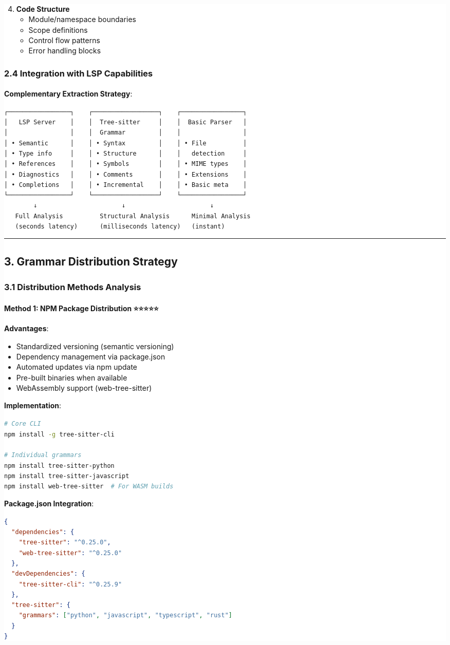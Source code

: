 4. **Code Structure**
   - Module/namespace boundaries
   - Scope definitions
   - Control flow patterns
   - Error handling blocks

### 2.4 Integration with LSP Capabilities

**Complementary Extraction Strategy**:

```
┌─────────────────┐    ┌──────────────────┐    ┌─────────────────┐
│   LSP Server    │    │  Tree-sitter     │    │  Basic Parser   │
│                 │    │  Grammar         │    │                 │
│ • Semantic      │    │ • Syntax         │    │ • File          │
│ • Type info     │    │ • Structure      │    │   detection     │
│ • References    │    │ • Symbols        │    │ • MIME types    │
│ • Diagnostics   │    │ • Comments       │    │ • Extensions    │
│ • Completions   │    │ • Incremental    │    │ • Basic meta    │
└─────────────────┘    └──────────────────┘    └─────────────────┘
        ↓                       ↓                       ↓
   Full Analysis          Structural Analysis      Minimal Analysis
   (seconds latency)      (milliseconds latency)   (instant)
```

---

## 3. Grammar Distribution Strategy

### 3.1 Distribution Methods Analysis

#### Method 1: NPM Package Distribution ⭐⭐⭐⭐⭐

**Advantages**:
- Standardized versioning (semantic versioning)
- Dependency management via package.json
- Automated updates via npm update
- Pre-built binaries when available
- WebAssembly support (web-tree-sitter)

**Implementation**:
```bash
# Core CLI
npm install -g tree-sitter-cli

# Individual grammars
npm install tree-sitter-python
npm install tree-sitter-javascript
npm install web-tree-sitter  # For WASM builds
```

**Package.json Integration**:
```json
{
  "dependencies": {
    "tree-sitter": "^0.25.0",
    "web-tree-sitter": "^0.25.0"
  },
  "devDependencies": {
    "tree-sitter-cli": "^0.25.9"
  },
  "tree-sitter": {
    "grammars": ["python", "javascript", "typescript", "rust"]
  }
}
```
